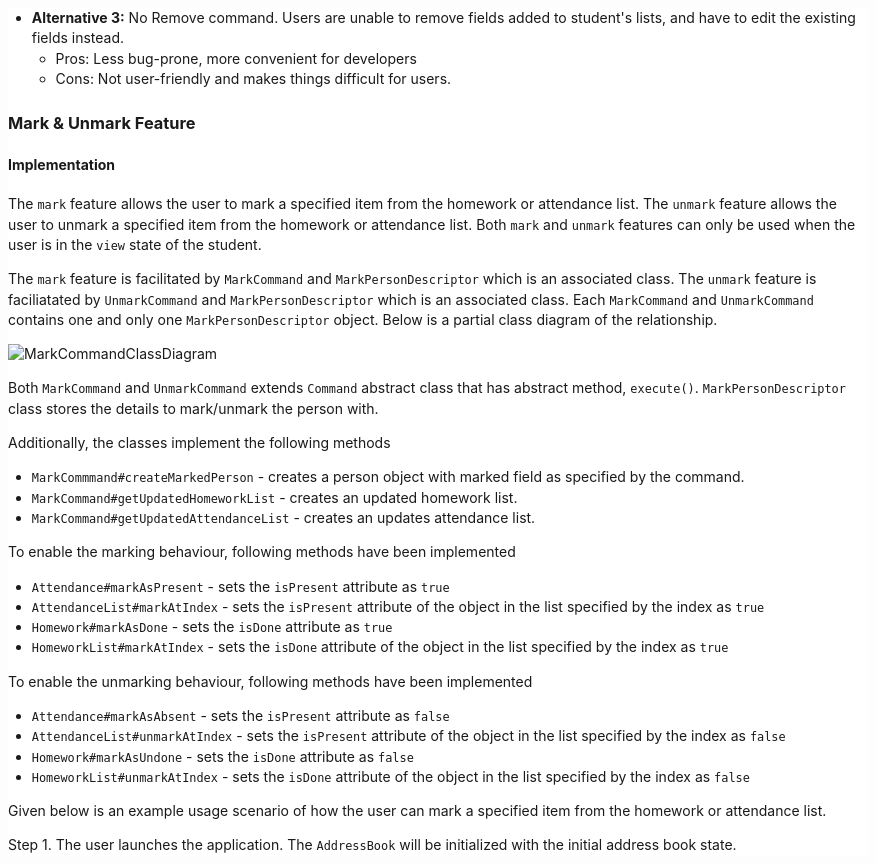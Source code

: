 * **Alternative 3:** No Remove command. Users are unable to remove fields added to student's lists, and have to edit the existing fields instead.
  * Pros: Less bug-prone, more convenient for developers
  * Cons: Not user-friendly and makes things difficult for users.
  
### Mark & Unmark Feature

#### Implementation

The `mark` feature allows the user to mark a specified item from the homework or attendance list.
The `unmark` feature allows the user to unmark a specified item from the homework or attendance list.
Both `mark` and `unmark` features can only be used when the user is in the `view` state of the student.

The `mark` feature is facilitated by `MarkCommand` and `MarkPersonDescriptor` which is an associated class.
The `unmark` feature is faciliatated by `UnmarkCommand` and `MarkPersonDescriptor` which is an associated class.
Each `MarkCommand` and `UnmarkCommand` contains one and only one `MarkPersonDescriptor` object. Below is a partial class diagram of the relationship.

![MarkCommandClassDiagram](images/MarkCommandClassDiagram.png)


Both `MarkCommand` and `UnmarkCommand` extends `Command` abstract class that has  abstract method, `execute()`.
`MarkPersonDescriptor` class stores the details to mark/unmark the person with.

Additionally, the classes implement the following methods
- `MarkCommmand#createMarkedPerson` - creates a person object with marked field as specified by the command.
- `MarkCommand#getUpdatedHomeworkList` - creates an updated homework list.
- `MarkCommand#getUpdatedAttendanceList` - creates an updates attendance list.

To enable the marking behaviour, following methods have been implemented
- `Attendance#markAsPresent` - sets the `isPresent` attribute as `true`
- `AttendanceList#markAtIndex` - sets the `isPresent` attribute of the object in the list specified by the index as `true`
- `Homework#markAsDone` - sets the `isDone` attribute as `true`
- `HomeworkList#markAtIndex` - sets the `isDone` attribute of the object in the list specified by the index as `true`

To enable the unmarking behaviour, following methods have been implemented
- `Attendance#markAsAbsent` - sets the `isPresent` attribute as `false`
- `AttendanceList#unmarkAtIndex` - sets the `isPresent` attribute of the object in the list specified by the index as `false`
- `Homework#markAsUndone` - sets the `isDone` attribute as `false`
- `HomeworkList#unmarkAtIndex` - sets the `isDone` attribute of the object in the list specified by the index as `false`

Given below is an example usage scenario of how the user can mark a specified item from the homework or attendance list.

Step 1. The user launches the application. The `AddressBook` will be initialized with the initial address book state.
